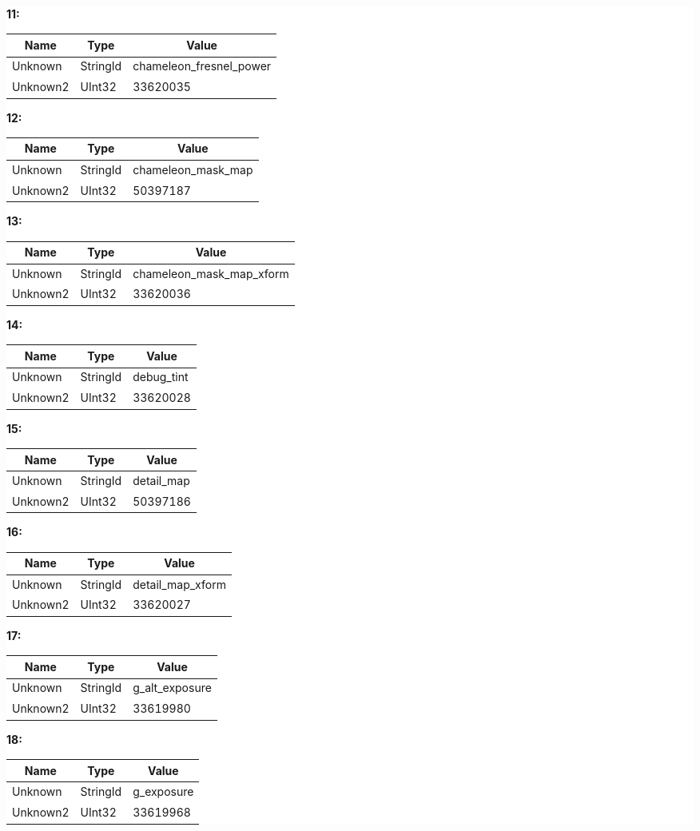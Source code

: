 
**11:**

Name	| Type	| Value
---	|---	|---	|
Unknown	|StringId	|chameleon_fresnel_power
Unknown2	|UInt32	|33620035


**12:**

Name	| Type	| Value
---	|---	|---	|
Unknown	|StringId	|chameleon_mask_map
Unknown2	|UInt32	|50397187


**13:**

Name	| Type	| Value
---	|---	|---	|
Unknown	|StringId	|chameleon_mask_map_xform
Unknown2	|UInt32	|33620036


**14:**

Name	| Type	| Value
---	|---	|---	|
Unknown	|StringId	|debug_tint
Unknown2	|UInt32	|33620028


**15:**

Name	| Type	| Value
---	|---	|---	|
Unknown	|StringId	|detail_map
Unknown2	|UInt32	|50397186


**16:**

Name	| Type	| Value
---	|---	|---	|
Unknown	|StringId	|detail_map_xform
Unknown2	|UInt32	|33620027


**17:**

Name	| Type	| Value
---	|---	|---	|
Unknown	|StringId	|g_alt_exposure
Unknown2	|UInt32	|33619980


**18:**

Name	| Type	| Value
---	|---	|---	|
Unknown	|StringId	|g_exposure
Unknown2	|UInt32	|33619968
